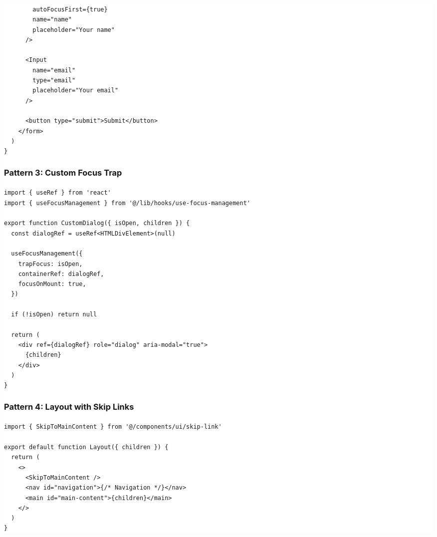 ```tsx
        autoFocusFirst={true}
        name="name"
        placeholder="Your name"
      />

      <Input
        name="email"
        type="email"
        placeholder="Your email"
      />

      <button type="submit">Submit</button>
    </form>
  )
}
```

### Pattern 3: Custom Focus Trap

```tsx
import { useRef } from 'react'
import { useFocusManagement } from '@/lib/hooks/use-focus-management'

export function CustomDialog({ isOpen, children }) {
  const dialogRef = useRef<HTMLDivElement>(null)

  useFocusManagement({
    trapFocus: isOpen,
    containerRef: dialogRef,
    focusOnMount: true,
  })

  if (!isOpen) return null

  return (
    <div ref={dialogRef} role="dialog" aria-modal="true">
      {children}
    </div>
  )
}
```

### Pattern 4: Layout with Skip Links

```tsx
import { SkipToMainContent } from '@/components/ui/skip-link'

export default function Layout({ children }) {
  return (
    <>
      <SkipToMainContent />
      <nav id="navigation">{/* Navigation */}</nav>
      <main id="main-content">{children}</main>
    </>
  )
}
```
